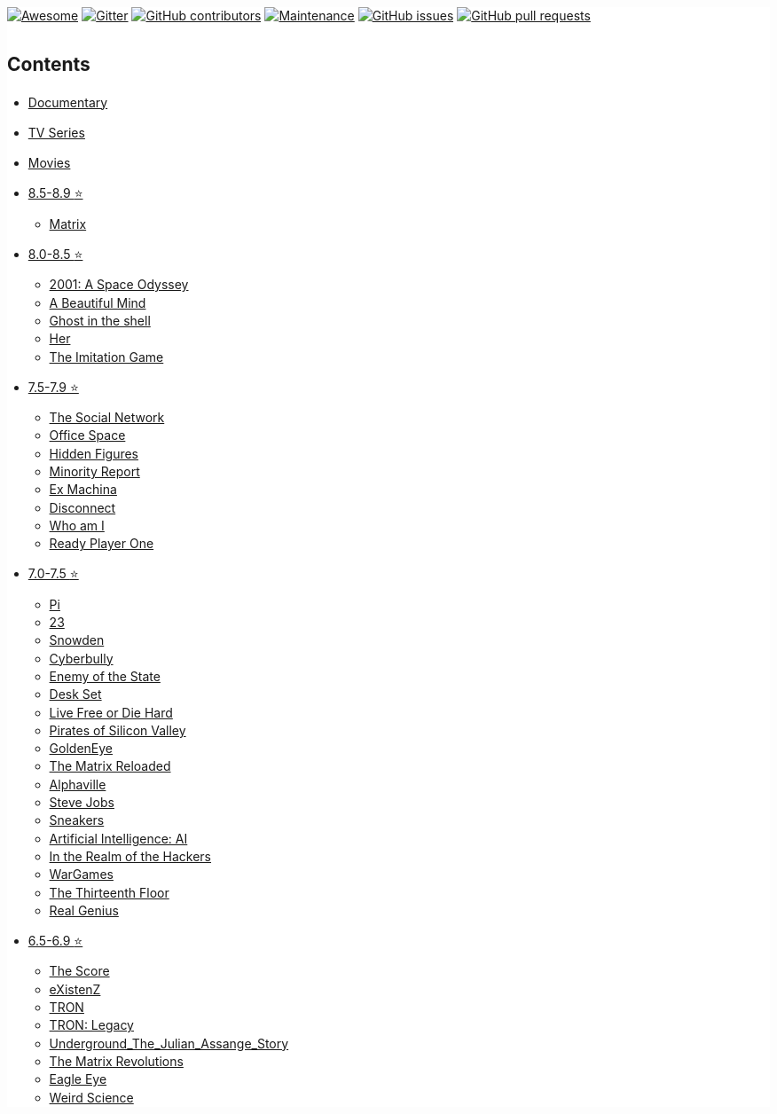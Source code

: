 [![Awesome](https://cdn.rawgit.com/sindresorhus/awesome/d7305f38d29fed78fa85652e3a63e154dd8e8829/media/badge.svg)](https://github.com/sindresorhus/awesome)
[![Gitter](https://badges.gitter.im/Join%20Chat.svg)](https://gitter.im/greybax/IT-films?utm_source=badge&utm_medium=badge&utm_campaign=pr-badge)
[![GitHub contributors](https://img.shields.io/github/contributors/greybax/awesome-IT-films.svg)](https://GitHub.com/greybax/awesome-IT-films/graphs/contributors/)
[![Maintenance](https://img.shields.io/badge/Maintained%3F-yes-green.svg)](https://GitHub.com/greybax/awesome-IT-films/graphs/commit-activity)
[![GitHub issues](https://img.shields.io/github/issues/greybax/awesome-IT-films.svg)](https://github.com/greybax/awesome-IT-films/issues)
[![GitHub pull requests](https://img.shields.io/github/issues-pr/greybax/awesome-IT-films.svg)](https://github.com/greybax/awesome-IT-films/pulls)

## Contents

- [Documentary](documentary.md)
- [TV Series](tv_series.md)
- [Movies](movies.md)

- [8.5-8.9 :star:](#_85-89)
  - [Matrix](#matrix)
- [8.0-8.5 :star:](#_80-85)
  - [2001: A Space Odyssey](#2001-a-space-odyssey)
  - [A Beautiful Mind](#a-beautiful-mind)
  - [Ghost in the shell](#ghost-in-the-shell)
  - [Her](#her)
  - [The Imitation Game](#the-imitation-game)
- [7.5-7.9 :star:](#_75-79)
  - [The Social Network](#the-social-network)
  - [Office Space](#office-space)
  - [Hidden Figures](#hidden-figures)
  - [Minority Report](#minority-report)
  - [Ex Machina](#ex-machina)
  - [Disconnect](#disconnect)
  - [Who am I](#who-am-i)
  - [Ready Player One](#ready-player-one)
- [7.0-7.5 :star:](#_70-75)
  - [Pi](#pi)
  - [23](#23)
  - [Snowden](#snowden)
  - [Cyberbully](#cyberbully)
  - [Enemy of the State](#enemy-of-the-state)
  - [Desk Set](#desk-set)
  - [Live Free or Die Hard](#live-free-or-die-hard)
  - [Pirates of Silicon Valley](#pirates-of-silicon-valley)
  - [GoldenEye](#goldeneye)
  - [The Matrix Reloaded](#the-matrix-reloaded)
  - [Alphaville](#alphaville)
  - [Steve Jobs](#steve-jobs)
  - [Sneakers](#sneakers)
  - [Artificial Intelligence: AI](#artificial-intelligence-ai)
  - [In the Realm of the Hackers](#in-the-realm-of-the-hackers)
  - [WarGames](#wargames)
  - [The Thirteenth Floor](#the-thirteenth-floor)
  - [Real Genius](#real-genius)
- [6.5-6.9 :star:](#_65-69)
  - [The Score](#the-score)
  - [eXistenZ](#existenz)
  - [TRON](#tron)
  - [TRON: Legacy](#tron-legacy)
  - [Underground_The_Julian_Assange_Story](#underground-the-julian-assange-story)
  - [The Matrix Revolutions](#the-matrix-revolutions)
  - [Eagle Eye](#eagle-eye)
  - [Weird Science](#weird-science)